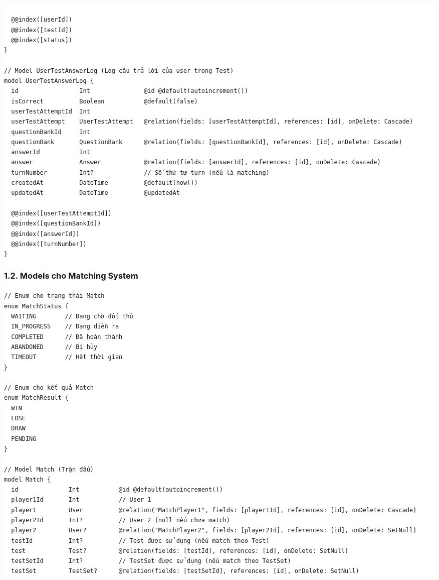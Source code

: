 ```prisma

  @@index([userId])
  @@index([testId])
  @@index([status])
}

// Model UserTestAnswerLog (Log câu trả lời của user trong Test)
model UserTestAnswerLog {
  id                 Int               @id @default(autoincrement())
  isCorrect          Boolean           @default(false)
  userTestAttemptId  Int
  userTestAttempt    UserTestAttempt   @relation(fields: [userTestAttemptId], references: [id], onDelete: Cascade)
  questionBankId     Int
  questionBank       QuestionBank      @relation(fields: [questionBankId], references: [id], onDelete: Cascade)
  answerId           Int
  answer             Answer            @relation(fields: [answerId], references: [id], onDelete: Cascade)
  turnNumber         Int?              // Số thứ tự turn (nếu là matching)
  createdAt          DateTime          @default(now())
  updatedAt          DateTime          @updatedAt

  @@index([userTestAttemptId])
  @@index([questionBankId])
  @@index([answerId])
  @@index([turnNumber])
}
```

### 1.2. Models cho Matching System

```prisma
// Enum cho trạng thái Match
enum MatchStatus {
  WAITING        // Đang chờ đối thủ
  IN_PROGRESS    // Đang diễn ra
  COMPLETED      // Đã hoàn thành
  ABANDONED      // Bị hủy
  TIMEOUT        // Hết thời gian
}

// Enum cho kết quả Match
enum MatchResult {
  WIN
  LOSE
  DRAW
  PENDING
}

// Model Match (Trận đấu)
model Match {
  id              Int           @id @default(autoincrement())
  player1Id       Int           // User 1
  player1         User          @relation("MatchPlayer1", fields: [player1Id], references: [id], onDelete: Cascade)
  player2Id       Int?          // User 2 (null nếu chưa match)
  player2         User?         @relation("MatchPlayer2", fields: [player2Id], references: [id], onDelete: SetNull)
  testId          Int?          // Test được sử dụng (nếu match theo Test)
  test            Test?         @relation(fields: [testId], references: [id], onDelete: SetNull)
  testSetId       Int?          // TestSet được sử dụng (nếu match theo TestSet)
  testSet         TestSet?      @relation(fields: [testSetId], references: [id], onDelete: SetNull)
```
